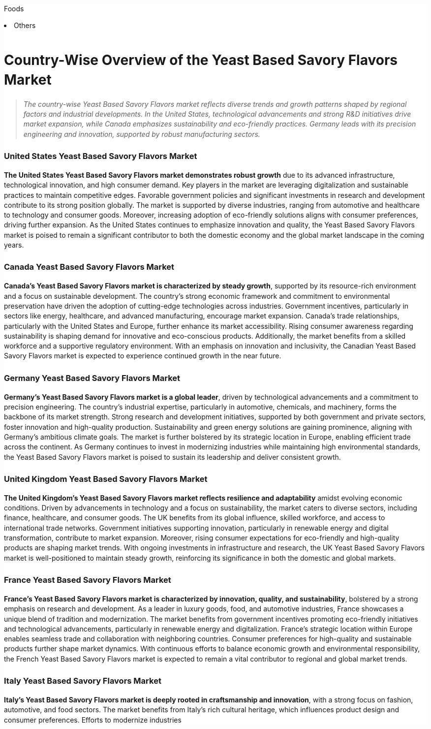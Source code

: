 Foods</li><li>Others</li></ul><h1><span class="">Country-Wise Overview of the Yeast Based Savory Flavors Market<br /></span></h1><blockquote><p><em><span class="">The country-wise Yeast Based Savory Flavors market reflects diverse trends and growth patterns shaped by regional factors and industrial developments. In the United States, technological advancements and strong R&amp;D initiatives drive market expansion, while Canada emphasizes sustainability and eco-friendly practices. Germany leads with its precision engineering and innovation, supported by robust manufacturing sectors.</span></em></p></blockquote><h3><strong>United States Yeast Based Savory Flavors Market</strong></h3><p><strong>The United States Yeast Based Savory Flavors market demonstrates robust growth</strong> due to its advanced infrastructure, technological innovation, and high consumer demand. Key players in the market are leveraging digitalization and sustainable practices to maintain competitive edges. Favorable government policies and significant investments in research and development contribute to its strong position globally. The market is supported by diverse industries, ranging from automotive and healthcare to technology and consumer goods. Moreover, increasing adoption of eco-friendly solutions aligns with consumer preferences, driving further expansion. As the United States continues to emphasize innovation and quality, the Yeast Based Savory Flavors market is poised to remain a significant contributor to both the domestic economy and the global market landscape in the coming years.</p><h3><strong>Canada Yeast Based Savory Flavors Market</strong></h3><p><strong>Canada&rsquo;s Yeast Based Savory Flavors market is characterized by steady growth</strong>, supported by its resource-rich environment and a focus on sustainable development. The country&rsquo;s strong economic framework and commitment to environmental preservation have driven the adoption of cutting-edge technologies across industries. Government incentives, particularly in sectors like energy, healthcare, and advanced manufacturing, encourage market expansion. Canada&rsquo;s trade relationships, particularly with the United States and Europe, further enhance its market accessibility. Rising consumer awareness regarding sustainability is shaping demand for innovative and eco-conscious products. Additionally, the market benefits from a skilled workforce and a supportive regulatory environment. With an emphasis on innovation and inclusivity, the Canadian Yeast Based Savory Flavors market is expected to experience continued growth in the near future.</p><h3><strong>Germany Yeast Based Savory Flavors Market</strong></h3><p><strong>Germany&rsquo;s Yeast Based Savory Flavors market is a global leader</strong>, driven by technological advancements and a commitment to precision engineering. The country&rsquo;s industrial expertise, particularly in automotive, chemicals, and machinery, forms the backbone of its market strength. Strong research and development initiatives, supported by both government and private sectors, foster innovation and high-quality production. Sustainability and green energy solutions are gaining prominence, aligning with Germany&rsquo;s ambitious climate goals. The market is further bolstered by its strategic location in Europe, enabling efficient trade across the continent. As Germany continues to invest in modernizing industries while maintaining high environmental standards, the Yeast Based Savory Flavors market is poised to sustain its leadership and deliver consistent growth.</p><h3><strong>United Kingdom Yeast Based Savory Flavors Market</strong></h3><p><strong>The United Kingdom&rsquo;s Yeast Based Savory Flavors market reflects resilience and adaptability</strong> amidst evolving economic conditions. Driven by advancements in technology and a focus on sustainability, the market caters to diverse sectors, including finance, healthcare, and consumer goods. The UK benefits from its global influence, skilled workforce, and access to international trade networks. Government initiatives supporting innovation, particularly in renewable energy and digital transformation, contribute to market expansion. Moreover, rising consumer expectations for eco-friendly and high-quality products are shaping market trends. With ongoing investments in infrastructure and research, the UK Yeast Based Savory Flavors market is well-positioned to maintain steady growth, reinforcing its significance in both the domestic and global markets.</p><h3><strong>France Yeast Based Savory Flavors Market</strong></h3><p><strong>France&rsquo;s Yeast Based Savory Flavors market is characterized by innovation, quality, and sustainability</strong>, bolstered by a strong emphasis on research and development. As a leader in luxury goods, food, and automotive industries, France showcases a unique blend of tradition and modernization. The market benefits from government incentives promoting eco-friendly initiatives and technological advancements, particularly in renewable energy and digitalization. France&rsquo;s strategic location within Europe enables seamless trade and collaboration with neighboring countries. Consumer preferences for high-quality and sustainable products further shape market dynamics. With continuous efforts to balance economic growth and environmental responsibility, the French Yeast Based Savory Flavors market is expected to remain a vital contributor to regional and global market trends.</p><h3><strong>Italy Yeast Based Savory Flavors Market</strong></h3><p><strong>Italy&rsquo;s Yeast Based Savory Flavors market is deeply rooted in craftsmanship and innovation</strong>, with a strong focus on fashion, automotive, and food sectors. The market benefits from Italy&rsquo;s rich cultural heritage, which influences product design and consumer preferences. Efforts to modernize industries